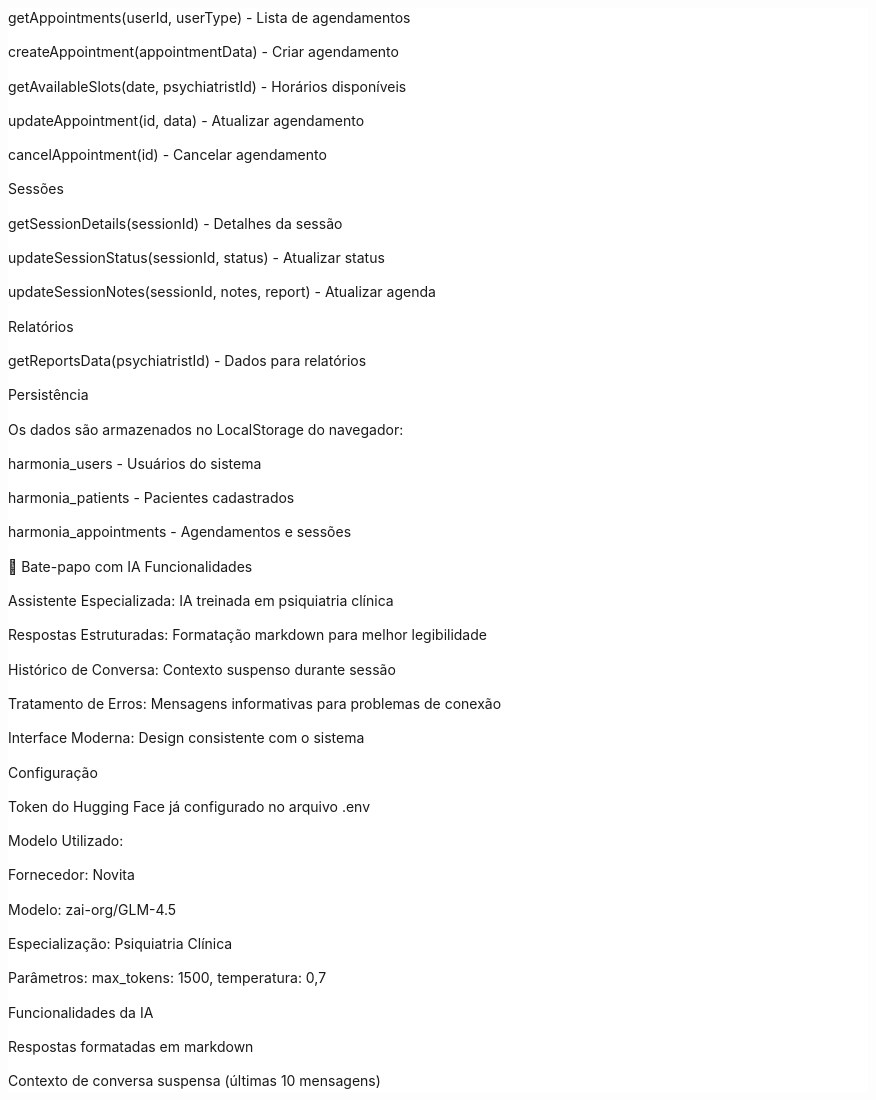 getAppointments(userId, userType) - Lista de agendamentos

createAppointment(appointmentData) - Criar agendamento

getAvailableSlots(date, psychiatristId) - Horários disponíveis

updateAppointment(id, data) - Atualizar agendamento

cancelAppointment(id) - Cancelar agendamento

Sessões

getSessionDetails(sessionId) - Detalhes da sessão

updateSessionStatus(sessionId, status) - Atualizar status

updateSessionNotes(sessionId, notes, report) - Atualizar agenda

Relatórios

getReportsData(psychiatristId) - Dados para relatórios

Persistência

Os dados são armazenados no LocalStorage do navegador:

harmonia_users - Usuários do sistema

harmonia_patients - Pacientes cadastrados

harmonia_appointments - Agendamentos e sessões

🤖 Bate-papo com IA
Funcionalidades

Assistente Especializada: IA treinada em psiquiatria clínica

Respostas Estruturadas: Formatação markdown para melhor legibilidade

Histórico de Conversa: Contexto suspenso durante sessão

Tratamento de Erros: Mensagens informativas para problemas de conexão

Interface Moderna: Design consistente com o sistema

Configuração

Token do Hugging Face já configurado no arquivo .env

Modelo Utilizado:

Fornecedor: Novita

Modelo: zai-org/GLM-4.5

Especialização: Psiquiatria Clínica

Parâmetros: max_tokens: 1500, temperatura: 0,7

Funcionalidades da IA

Respostas formatadas em markdown

Contexto de conversa suspensa (últimas 10 mensagens)
